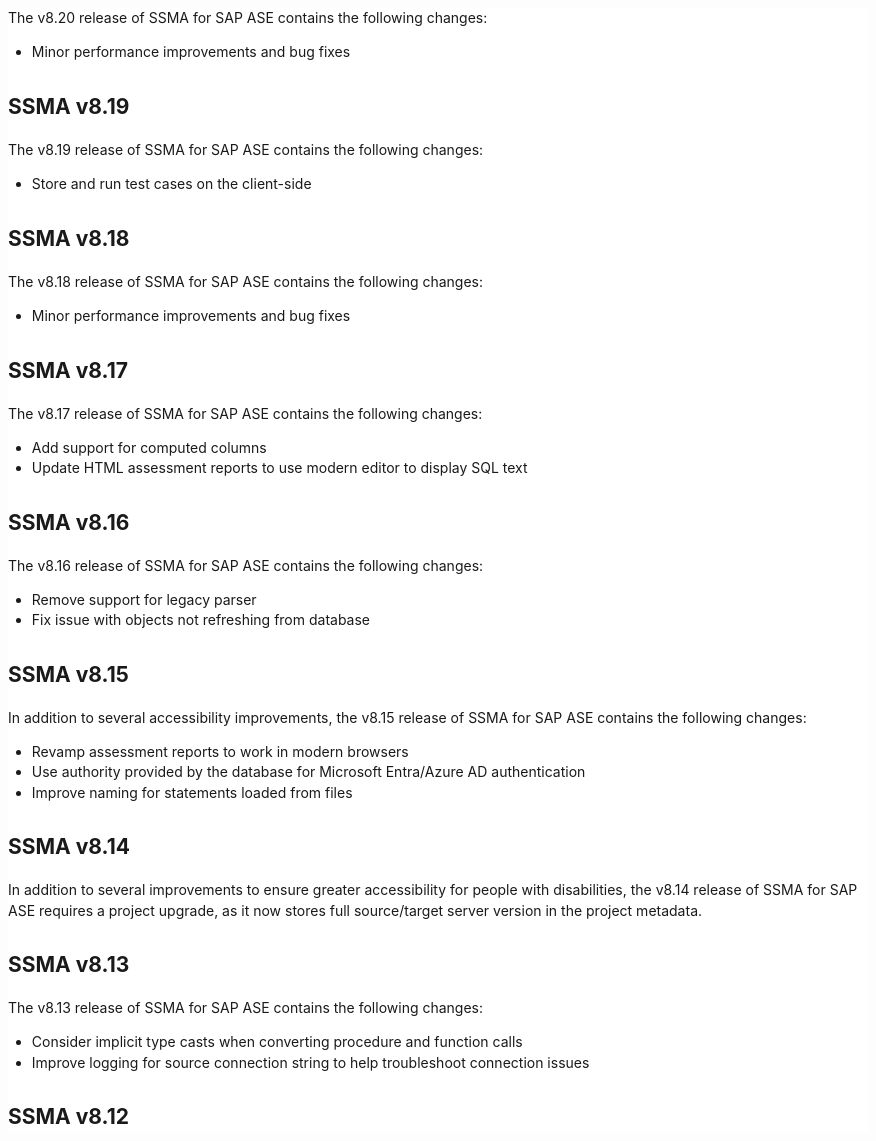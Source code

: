 The v8.20 release of SSMA for SAP ASE contains the following changes:

- Minor performance improvements and bug fixes

## SSMA v8.19

The v8.19 release of SSMA for SAP ASE contains the following changes:

- Store and run test cases on the client-side

## SSMA v8.18

The v8.18 release of SSMA for SAP ASE contains the following changes:

- Minor performance improvements and bug fixes

## SSMA v8.17

The v8.17 release of SSMA for SAP ASE contains the following changes:

- Add support for computed columns
- Update HTML assessment reports to use modern editor to display SQL text

## SSMA v8.16

The v8.16 release of SSMA for SAP ASE contains the following changes:

- Remove support for legacy parser
- Fix issue with objects not refreshing from database

## SSMA v8.15

In addition to several accessibility improvements, the v8.15 release of SSMA for SAP ASE contains the following changes:

- Revamp assessment reports to work in modern browsers
- Use authority provided by the database for Microsoft Entra/Azure AD authentication
- Improve naming for statements loaded from files

## SSMA v8.14

In addition to several improvements to ensure greater accessibility for people with disabilities, the v8.14 release of SSMA for SAP ASE requires a project upgrade, as it now stores full source/target server version in the project metadata.

## SSMA v8.13

The v8.13 release of SSMA for SAP ASE contains the following changes:

- Consider implicit type casts when converting procedure and function calls
- Improve logging for source connection string to help troubleshoot connection issues

## SSMA v8.12
